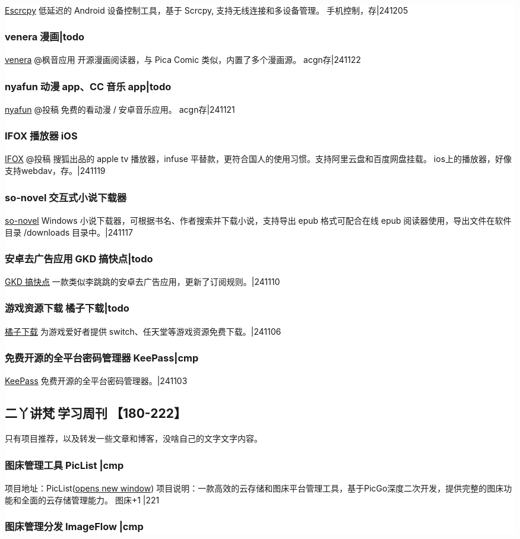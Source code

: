 [Escrcpy](https://gitee.com/viarotel-org/escrcpy/releases)
低延迟的 Android 设备控制工具，基于 Scrcpy, 支持无线连接和多设备管理。
手机控制，存|241205

### venera 漫画|todo

[venera](https://www.fy6b.com/venera.html)
@枫音应用 开源漫画阅读器，与 Pica Comic 类似，内置了多个漫画源。
acgn存|241122

### nyafun 动漫 app、CC 音乐 app|todo

[nyafun](https://xjrjk.lanzout.com/i6pd72f9pkpc)
@投稿 免费的看动漫 / 安卓音乐应用。
acgn存|241121

### IFOX 播放器 iOS

[IFOX](https://apps.apple.com/cn/app/ifox%E6%92%AD%E6%94%BE%E5%99%A8/id6737113040)
@投稿 搜狐出品的 apple tv 播放器，infuse 平替款，更符合国人的使用习惯。支持阿里云盘和百度网盘挂载。
ios上的播放器，好像支持webdav，存。|241119

### so-novel 交互式小说下载器

[so-novel](http://4275.com/5kmaum)
Windows 小说下载器，可根据书名、作者搜索并下载小说，支持导出 epub 格式可配合在线 epub 阅读器使用，导出文件在软件目录 /downloads 目录中。|241117

### 安卓去广告应用 GKD 搞快点|todo

[GKD 搞快点](https://iui.su/2891/)
一款类似李跳跳的安卓去广告应用，更新了订阅规则。|241110

### 游戏资源下载 橘子下载|todo

[橘子下载](https://dalao.ru/link/?target=https://www.juzixiazai.com/)
为游戏爱好者提供 switch、任天堂等游戏资源免费下载。|241106

### 免费开源的全平台密码管理器 KeePass|cmp

[KeePass](https://keepass.info/download.html)
免费开源的全平台密码管理器。|241103

## 二丫讲梵 学习周刊 【180-222】

只有项目推荐，以及转发一些文章和博客，没啥自己的文字文字内容。

### 图床管理工具 PicList |cmp

项目地址：PicList([opens new window](https://github.com/Kuingsmile/PicList))
项目说明：一款高效的云存储和图床平台管理工具，基于PicGo深度二次开发，提供完整的图床功能和全面的云存储管理能力。
图床+1 |221

### 图床管理分发 ImageFlow |cmp
